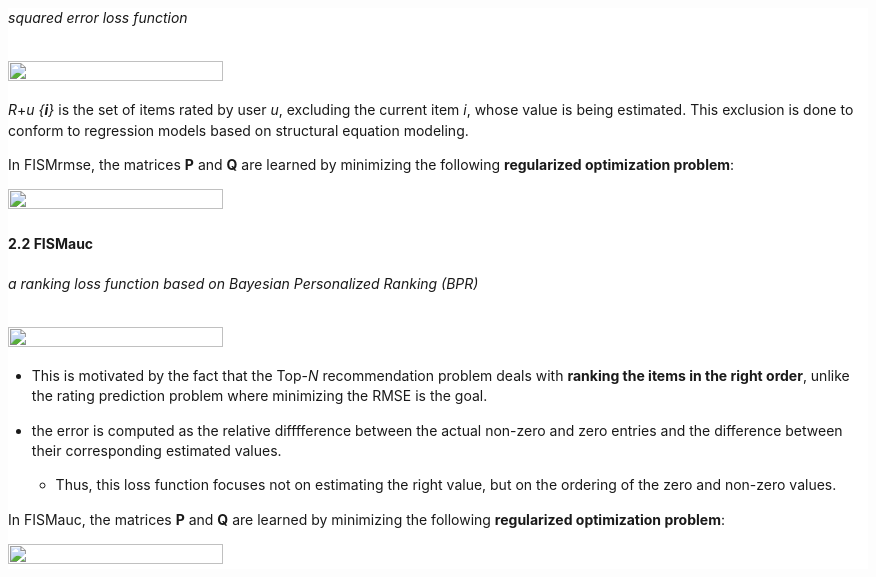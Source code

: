###### squared error loss function

<img src="https://img.imgdb.cn/item/604c68845aedab222c3eb318.png" width="50%" height="50%" />

*R*+*u* *\{**i**}* is the set of items rated by user *u*, excluding the current item *i*, whose value is being estimated. This exclusion is done to conform to regression models based on structural equation modeling. 

In FISMrmse, the matrices **P** and **Q** are learned by minimizing the following **regularized optimization problem**:

<img src="https://img.imgdb.cn/item/604c68ac5aedab222c3efd15.png" width="50%" height="50%" />

#### 2.2 **FISMauc**

###### a ranking loss function based on Bayesian Personalized Ranking (BPR)

<img src="https://img.imgdb.cn/item/604c6aaa5aedab222c40eb7e.png" width="50%" height="50%" />

- This is motivated by the fact that the Top-*N* recommendation problem deals with **ranking the items in the right order**, unlike the rating prediction problem where minimizing the RMSE is the goal.

- the error is computed as the relative difffference between the actual non-zero and zero entries and the difference between their corresponding estimated values.
  - Thus, this loss function focuses not on estimating the right value, but on the ordering of the zero and non-zero values.

In FISMauc, the matrices **P** and **Q** are learned by minimizing the following **regularized optimization problem**:

<img src="https://img.imgdb.cn/item/604c6ac95aedab222c410194.png" width="50%" height="50%" />

